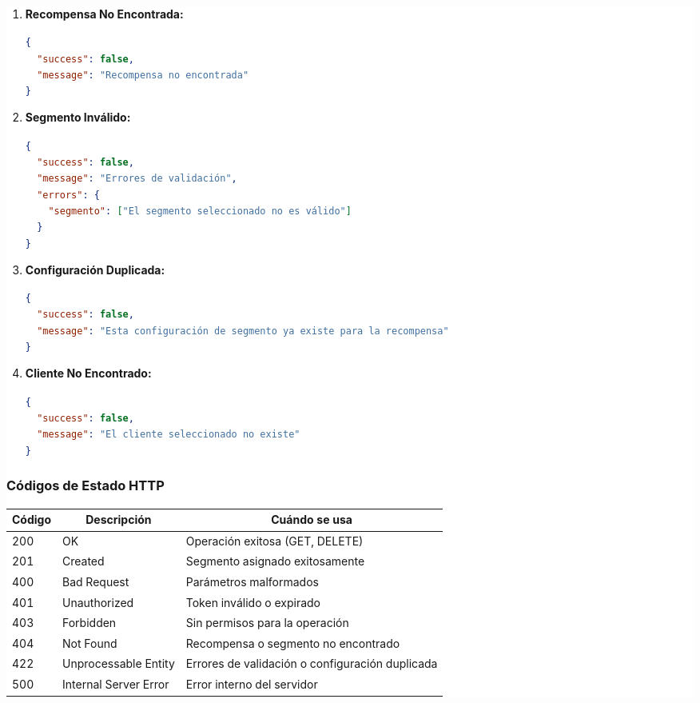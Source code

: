 1. **Recompensa No Encontrada:**
   ```json
   {
     "success": false,
     "message": "Recompensa no encontrada"
   }
   ```

2. **Segmento Inválido:**
   ```json
   {
     "success": false,
     "message": "Errores de validación",
     "errors": {
       "segmento": ["El segmento seleccionado no es válido"]
     }
   }
   ```

3. **Configuración Duplicada:**
   ```json
   {
     "success": false,
     "message": "Esta configuración de segmento ya existe para la recompensa"
   }
   ```

4. **Cliente No Encontrado:**
   ```json
   {
     "success": false,
     "message": "El cliente seleccionado no existe"
   }
   ```

### Códigos de Estado HTTP

| Código | Descripción | Cuándo se usa |
|--------|-------------|---------------|
| 200 | OK | Operación exitosa (GET, DELETE) |
| 201 | Created | Segmento asignado exitosamente |
| 400 | Bad Request | Parámetros malformados |
| 401 | Unauthorized | Token inválido o expirado |
| 403 | Forbidden | Sin permisos para la operación |
| 404 | Not Found | Recompensa o segmento no encontrado |
| 422 | Unprocessable Entity | Errores de validación o configuración duplicada |
| 500 | Internal Server Error | Error interno del servidor |

